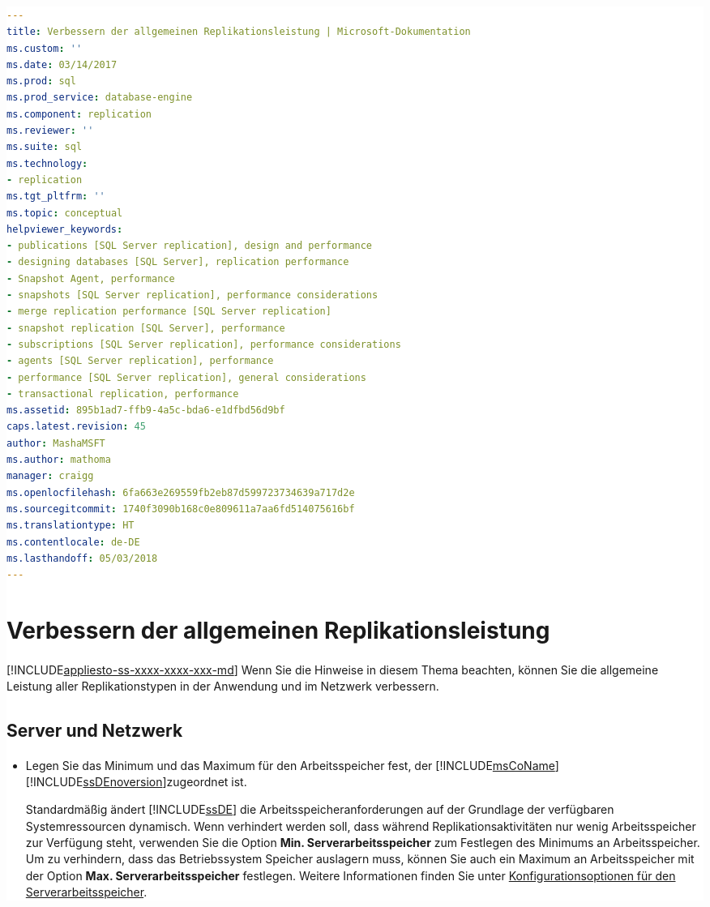 ```yaml
---
title: Verbessern der allgemeinen Replikationsleistung | Microsoft-Dokumentation
ms.custom: ''
ms.date: 03/14/2017
ms.prod: sql
ms.prod_service: database-engine
ms.component: replication
ms.reviewer: ''
ms.suite: sql
ms.technology:
- replication
ms.tgt_pltfrm: ''
ms.topic: conceptual
helpviewer_keywords:
- publications [SQL Server replication], design and performance
- designing databases [SQL Server], replication performance
- Snapshot Agent, performance
- snapshots [SQL Server replication], performance considerations
- merge replication performance [SQL Server replication]
- snapshot replication [SQL Server], performance
- subscriptions [SQL Server replication], performance considerations
- agents [SQL Server replication], performance
- performance [SQL Server replication], general considerations
- transactional replication, performance
ms.assetid: 895b1ad7-ffb9-4a5c-bda6-e1dfbd56d9bf
caps.latest.revision: 45
author: MashaMSFT
ms.author: mathoma
manager: craigg
ms.openlocfilehash: 6fa663e269559fb2eb87d599723734639a717d2e
ms.sourcegitcommit: 1740f3090b168c0e809611a7aa6fd514075616bf
ms.translationtype: HT
ms.contentlocale: de-DE
ms.lasthandoff: 05/03/2018
---
```

# <a name="enhance-general-replication-performance"></a>Verbessern der allgemeinen Replikationsleistung
[!INCLUDE[appliesto-ss-xxxx-xxxx-xxx-md](../../../includes/appliesto-ss-xxxx-xxxx-xxx-md.md)]
  Wenn Sie die Hinweise in diesem Thema beachten, können Sie die allgemeine Leistung aller Replikationstypen in der Anwendung und im Netzwerk verbessern.  
  
## <a name="server-and-network"></a>Server und Netzwerk  
  
-   Legen Sie das Minimum und das Maximum für den Arbeitsspeicher fest, der [!INCLUDE[msCoName](../../../includes/msconame-md.md)] [!INCLUDE[ssDEnoversion](../../../includes/ssdenoversion-md.md)]zugeordnet ist.  
  
     Standardmäßig ändert [!INCLUDE[ssDE](../../../includes/ssde-md.md)] die Arbeitsspeicheranforderungen auf der Grundlage der verfügbaren Systemressourcen dynamisch. Wenn verhindert werden soll, dass während Replikationsaktivitäten nur wenig Arbeitsspeicher zur Verfügung steht, verwenden Sie die Option **Min. Serverarbeitsspeicher** zum Festlegen des Minimums an Arbeitsspeicher. Um zu verhindern, dass das Betriebssystem Speicher auslagern muss, können Sie auch ein Maximum an Arbeitsspeicher mit der Option **Max. Serverarbeitsspeicher** festlegen. Weitere Informationen finden Sie unter [Konfigurationsoptionen für den Serverarbeitsspeicher](../../../database-engine/configure-windows/server-memory-server-configuration-options.md).  
  